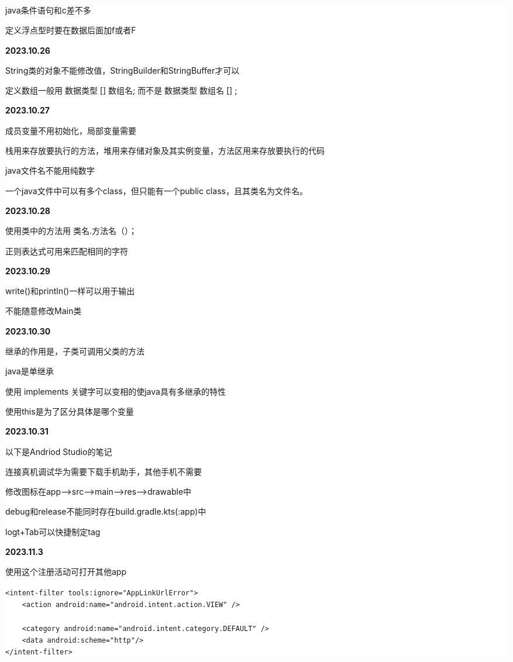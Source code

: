 java条件语句和c差不多

定义浮点型时要在数据后面加f或者F

**2023.10.26**

String类的对象不能修改值，StringBuilder和StringBuffer才可以

定义数组一般用 数据类型 [] 数组名; 而不是 数据类型 数组名 [] ;

**2023.10.27**

成员变量不用初始化，局部变量需要

栈用来存放要执行的方法，堆用来存储对象及其实例变量，方法区用来存放要执行的代码

java文件名不能用纯数字

一个java文件中可以有多个class，但只能有一个public class，且其类名为文件名。

**2023.10.28**

使用类中的方法用 类名.方法名（）；

正则表达式可用来匹配相同的字符

**2023.10.29**

write()和println()一样可以用于输出

不能随意修改Main类

**2023.10.30**

继承的作用是，子类可调用父类的方法

java是单继承

使用 implements 关键字可以变相的使java具有多继承的特性

使用this是为了区分具体是哪个变量

**2023.10.31**

以下是Andriod Studio的笔记

连接真机调试华为需要下载手机助手，其他手机不需要

修改图标在app-->src-->main-->res-->drawable中

debug和release不能同时存在build.gradle.kts(:app)中

logt+Tab可以快捷制定tag

**2023.11.3**

使用这个注册活动可打开其他app

```
<intent-filter tools:ignore="AppLinkUrlError">
    <action android:name="android.intent.action.VIEW" />

    <category android:name="android.intent.category.DEFAULT" />
    <data android:scheme="http"/>
</intent-filter>
```
